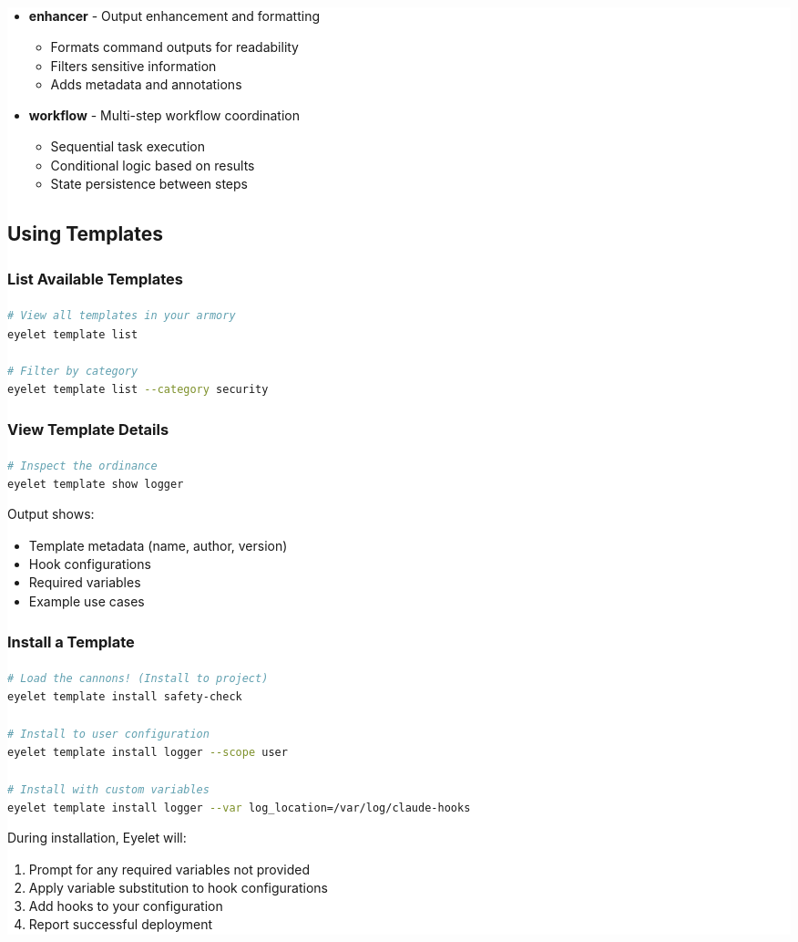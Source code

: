 - **enhancer** - Output enhancement and formatting
  - Formats command outputs for readability
  - Filters sensitive information
  - Adds metadata and annotations

- **workflow** - Multi-step workflow coordination
  - Sequential task execution
  - Conditional logic based on results
  - State persistence between steps

## Using Templates

### List Available Templates

```bash
# View all templates in your armory
eyelet template list

# Filter by category
eyelet template list --category security
```

### View Template Details

```bash
# Inspect the ordinance
eyelet template show logger
```

Output shows:
- Template metadata (name, author, version)
- Hook configurations
- Required variables
- Example use cases

### Install a Template

```bash
# Load the cannons! (Install to project)
eyelet template install safety-check

# Install to user configuration
eyelet template install logger --scope user

# Install with custom variables
eyelet template install logger --var log_location=/var/log/claude-hooks
```

During installation, Eyelet will:
1. Prompt for any required variables not provided
2. Apply variable substitution to hook configurations
3. Add hooks to your configuration
4. Report successful deployment

